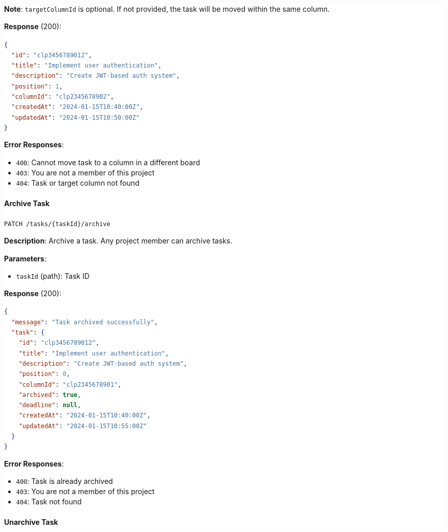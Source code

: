 **Note**: `targetColumnId` is optional. If not provided, the task will be moved within the same column.

**Response** (200):
```json
{
  "id": "clp3456789012",
  "title": "Implement user authentication",
  "description": "Create JWT-based auth system",
  "position": 1,
  "columnId": "clp2345678902",
  "createdAt": "2024-01-15T10:40:00Z",
  "updatedAt": "2024-01-15T10:50:00Z"
}
```

**Error Responses**:
- `400`: Cannot move task to a column in a different board
- `403`: You are not a member of this project
- `404`: Task or target column not found

#### Archive Task

```http
PATCH /tasks/{taskId}/archive
```

**Description**: Archive a task. Any project member can archive tasks.

**Parameters**:
- `taskId` (path): Task ID

**Response** (200):
```json
{
  "message": "Task archived successfully",
  "task": {
    "id": "clp3456789012",
    "title": "Implement user authentication",
    "description": "Create JWT-based auth system",
    "position": 0,
    "columnId": "clp2345678901",
    "archived": true,
    "deadline": null,
    "createdAt": "2024-01-15T10:40:00Z",
    "updatedAt": "2024-01-15T10:55:00Z"
  }
}
```

**Error Responses**:
- `400`: Task is already archived
- `403`: You are not a member of this project
- `404`: Task not found

#### Unarchive Task

